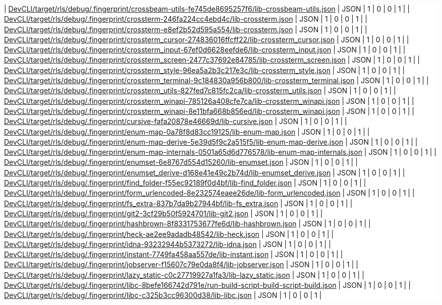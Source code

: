 | [DevCLI/target/rls/debug/.fingerprint/crossbeam-utils-fe745de8695257f6/lib-crossbeam-utils.json](/DevCLI/target/rls/debug/.fingerprint/crossbeam-utils-fe745de8695257f6/lib-crossbeam-utils.json) | JSON | 1 | 0 | 0 | 1 |
| [DevCLI/target/rls/debug/.fingerprint/crossterm-246fa224cc4ebd4c/lib-crossterm.json](/DevCLI/target/rls/debug/.fingerprint/crossterm-246fa224cc4ebd4c/lib-crossterm.json) | JSON | 1 | 0 | 0 | 1 |
| [DevCLI/target/rls/debug/.fingerprint/crossterm-e8ef2b52d595a554/lib-crossterm.json](/DevCLI/target/rls/debug/.fingerprint/crossterm-e8ef2b52d595a554/lib-crossterm.json) | JSON | 1 | 0 | 0 | 1 |
| [DevCLI/target/rls/debug/.fingerprint/crossterm_cursor-274836016ffcff22/lib-crossterm_cursor.json](/DevCLI/target/rls/debug/.fingerprint/crossterm_cursor-274836016ffcff22/lib-crossterm_cursor.json) | JSON | 1 | 0 | 0 | 1 |
| [DevCLI/target/rls/debug/.fingerprint/crossterm_input-67ef0d6628eefde6/lib-crossterm_input.json](/DevCLI/target/rls/debug/.fingerprint/crossterm_input-67ef0d6628eefde6/lib-crossterm_input.json) | JSON | 1 | 0 | 0 | 1 |
| [DevCLI/target/rls/debug/.fingerprint/crossterm_screen-2477c37692e84785/lib-crossterm_screen.json](/DevCLI/target/rls/debug/.fingerprint/crossterm_screen-2477c37692e84785/lib-crossterm_screen.json) | JSON | 1 | 0 | 0 | 1 |
| [DevCLI/target/rls/debug/.fingerprint/crossterm_style-96ea5a2b3c217e3c/lib-crossterm_style.json](/DevCLI/target/rls/debug/.fingerprint/crossterm_style-96ea5a2b3c217e3c/lib-crossterm_style.json) | JSON | 1 | 0 | 0 | 1 |
| [DevCLI/target/rls/debug/.fingerprint/crossterm_terminal-9c184830a956b800/lib-crossterm_terminal.json](/DevCLI/target/rls/debug/.fingerprint/crossterm_terminal-9c184830a956b800/lib-crossterm_terminal.json) | JSON | 1 | 0 | 0 | 1 |
| [DevCLI/target/rls/debug/.fingerprint/crossterm_utils-827fed7c815fc2ca/lib-crossterm_utils.json](/DevCLI/target/rls/debug/.fingerprint/crossterm_utils-827fed7c815fc2ca/lib-crossterm_utils.json) | JSON | 1 | 0 | 0 | 1 |
| [DevCLI/target/rls/debug/.fingerprint/crossterm_winapi-785126a408cfe7ca/lib-crossterm_winapi.json](/DevCLI/target/rls/debug/.fingerprint/crossterm_winapi-785126a408cfe7ca/lib-crossterm_winapi.json) | JSON | 1 | 0 | 0 | 1 |
| [DevCLI/target/rls/debug/.fingerprint/crossterm_winapi-8e11bfa668b856ed/lib-crossterm_winapi.json](/DevCLI/target/rls/debug/.fingerprint/crossterm_winapi-8e11bfa668b856ed/lib-crossterm_winapi.json) | JSON | 1 | 0 | 0 | 1 |
| [DevCLI/target/rls/debug/.fingerprint/cursive-fafa20878e46669d/lib-cursive.json](/DevCLI/target/rls/debug/.fingerprint/cursive-fafa20878e46669d/lib-cursive.json) | JSON | 1 | 0 | 0 | 1 |
| [DevCLI/target/rls/debug/.fingerprint/enum-map-0a78f8d83cc19125/lib-enum-map.json](/DevCLI/target/rls/debug/.fingerprint/enum-map-0a78f8d83cc19125/lib-enum-map.json) | JSON | 1 | 0 | 0 | 1 |
| [DevCLI/target/rls/debug/.fingerprint/enum-map-derive-5e39d5f9c2a515f5/lib-enum-map-derive.json](/DevCLI/target/rls/debug/.fingerprint/enum-map-derive-5e39d5f9c2a515f5/lib-enum-map-derive.json) | JSON | 1 | 0 | 0 | 1 |
| [DevCLI/target/rls/debug/.fingerprint/enum-map-internals-0501a65d6d776578/lib-enum-map-internals.json](/DevCLI/target/rls/debug/.fingerprint/enum-map-internals-0501a65d6d776578/lib-enum-map-internals.json) | JSON | 1 | 0 | 0 | 1 |
| [DevCLI/target/rls/debug/.fingerprint/enumset-6e8767d554d15260/lib-enumset.json](/DevCLI/target/rls/debug/.fingerprint/enumset-6e8767d554d15260/lib-enumset.json) | JSON | 1 | 0 | 0 | 1 |
| [DevCLI/target/rls/debug/.fingerprint/enumset_derive-d168e41e49c2b74d/lib-enumset_derive.json](/DevCLI/target/rls/debug/.fingerprint/enumset_derive-d168e41e49c2b74d/lib-enumset_derive.json) | JSON | 1 | 0 | 0 | 1 |
| [DevCLI/target/rls/debug/.fingerprint/find_folder-f55ec92189f0d4bf/lib-find_folder.json](/DevCLI/target/rls/debug/.fingerprint/find_folder-f55ec92189f0d4bf/lib-find_folder.json) | JSON | 1 | 0 | 0 | 1 |
| [DevCLI/target/rls/debug/.fingerprint/form_urlencoded-8e232574eaee26de/lib-form_urlencoded.json](/DevCLI/target/rls/debug/.fingerprint/form_urlencoded-8e232574eaee26de/lib-form_urlencoded.json) | JSON | 1 | 0 | 0 | 1 |
| [DevCLI/target/rls/debug/.fingerprint/fs_extra-837b7da9b27944bf/lib-fs_extra.json](/DevCLI/target/rls/debug/.fingerprint/fs_extra-837b7da9b27944bf/lib-fs_extra.json) | JSON | 1 | 0 | 0 | 1 |
| [DevCLI/target/rls/debug/.fingerprint/git2-3cf29b50f5924701/lib-git2.json](/DevCLI/target/rls/debug/.fingerprint/git2-3cf29b50f5924701/lib-git2.json) | JSON | 1 | 0 | 0 | 1 |
| [DevCLI/target/rls/debug/.fingerprint/hashbrown-8f8331753677fe6d/lib-hashbrown.json](/DevCLI/target/rls/debug/.fingerprint/hashbrown-8f8331753677fe6d/lib-hashbrown.json) | JSON | 1 | 0 | 0 | 1 |
| [DevCLI/target/rls/debug/.fingerprint/heck-ae2ee9adadb48542/lib-heck.json](/DevCLI/target/rls/debug/.fingerprint/heck-ae2ee9adadb48542/lib-heck.json) | JSON | 1 | 0 | 0 | 1 |
| [DevCLI/target/rls/debug/.fingerprint/idna-93232944b5373272/lib-idna.json](/DevCLI/target/rls/debug/.fingerprint/idna-93232944b5373272/lib-idna.json) | JSON | 1 | 0 | 0 | 1 |
| [DevCLI/target/rls/debug/.fingerprint/instant-7749fa458aa557de/lib-instant.json](/DevCLI/target/rls/debug/.fingerprint/instant-7749fa458aa557de/lib-instant.json) | JSON | 1 | 0 | 0 | 1 |
| [DevCLI/target/rls/debug/.fingerprint/jobserver-f15607c79e0da8f4/lib-jobserver.json](/DevCLI/target/rls/debug/.fingerprint/jobserver-f15607c79e0da8f4/lib-jobserver.json) | JSON | 1 | 0 | 0 | 1 |
| [DevCLI/target/rls/debug/.fingerprint/lazy_static-c0c27719927a1fa3/lib-lazy_static.json](/DevCLI/target/rls/debug/.fingerprint/lazy_static-c0c27719927a1fa3/lib-lazy_static.json) | JSON | 1 | 0 | 0 | 1 |
| [DevCLI/target/rls/debug/.fingerprint/libc-8befe166742d791e/run-build-script-build-script-build.json](/DevCLI/target/rls/debug/.fingerprint/libc-8befe166742d791e/run-build-script-build-script-build.json) | JSON | 1 | 0 | 0 | 1 |
| [DevCLI/target/rls/debug/.fingerprint/libc-c325b3cc96300d38/lib-libc.json](/DevCLI/target/rls/debug/.fingerprint/libc-c325b3cc96300d38/lib-libc.json) | JSON | 1 | 0 | 0 | 1 |